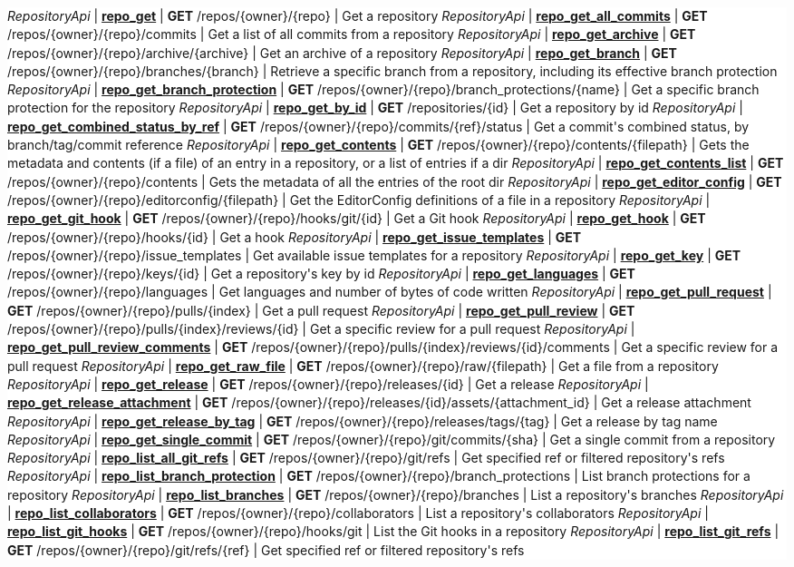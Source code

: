 *RepositoryApi* | [**repo_get**](docs/RepositoryApi.md#repo_get) | **GET** /repos/{owner}/{repo} | Get a repository
*RepositoryApi* | [**repo_get_all_commits**](docs/RepositoryApi.md#repo_get_all_commits) | **GET** /repos/{owner}/{repo}/commits | Get a list of all commits from a repository
*RepositoryApi* | [**repo_get_archive**](docs/RepositoryApi.md#repo_get_archive) | **GET** /repos/{owner}/{repo}/archive/{archive} | Get an archive of a repository
*RepositoryApi* | [**repo_get_branch**](docs/RepositoryApi.md#repo_get_branch) | **GET** /repos/{owner}/{repo}/branches/{branch} | Retrieve a specific branch from a repository, including its effective branch protection
*RepositoryApi* | [**repo_get_branch_protection**](docs/RepositoryApi.md#repo_get_branch_protection) | **GET** /repos/{owner}/{repo}/branch_protections/{name} | Get a specific branch protection for the repository
*RepositoryApi* | [**repo_get_by_id**](docs/RepositoryApi.md#repo_get_by_id) | **GET** /repositories/{id} | Get a repository by id
*RepositoryApi* | [**repo_get_combined_status_by_ref**](docs/RepositoryApi.md#repo_get_combined_status_by_ref) | **GET** /repos/{owner}/{repo}/commits/{ref}/status | Get a commit&#39;s combined status, by branch/tag/commit reference
*RepositoryApi* | [**repo_get_contents**](docs/RepositoryApi.md#repo_get_contents) | **GET** /repos/{owner}/{repo}/contents/{filepath} | Gets the metadata and contents (if a file) of an entry in a repository, or a list of entries if a dir
*RepositoryApi* | [**repo_get_contents_list**](docs/RepositoryApi.md#repo_get_contents_list) | **GET** /repos/{owner}/{repo}/contents | Gets the metadata of all the entries of the root dir
*RepositoryApi* | [**repo_get_editor_config**](docs/RepositoryApi.md#repo_get_editor_config) | **GET** /repos/{owner}/{repo}/editorconfig/{filepath} | Get the EditorConfig definitions of a file in a repository
*RepositoryApi* | [**repo_get_git_hook**](docs/RepositoryApi.md#repo_get_git_hook) | **GET** /repos/{owner}/{repo}/hooks/git/{id} | Get a Git hook
*RepositoryApi* | [**repo_get_hook**](docs/RepositoryApi.md#repo_get_hook) | **GET** /repos/{owner}/{repo}/hooks/{id} | Get a hook
*RepositoryApi* | [**repo_get_issue_templates**](docs/RepositoryApi.md#repo_get_issue_templates) | **GET** /repos/{owner}/{repo}/issue_templates | Get available issue templates for a repository
*RepositoryApi* | [**repo_get_key**](docs/RepositoryApi.md#repo_get_key) | **GET** /repos/{owner}/{repo}/keys/{id} | Get a repository&#39;s key by id
*RepositoryApi* | [**repo_get_languages**](docs/RepositoryApi.md#repo_get_languages) | **GET** /repos/{owner}/{repo}/languages | Get languages and number of bytes of code written
*RepositoryApi* | [**repo_get_pull_request**](docs/RepositoryApi.md#repo_get_pull_request) | **GET** /repos/{owner}/{repo}/pulls/{index} | Get a pull request
*RepositoryApi* | [**repo_get_pull_review**](docs/RepositoryApi.md#repo_get_pull_review) | **GET** /repos/{owner}/{repo}/pulls/{index}/reviews/{id} | Get a specific review for a pull request
*RepositoryApi* | [**repo_get_pull_review_comments**](docs/RepositoryApi.md#repo_get_pull_review_comments) | **GET** /repos/{owner}/{repo}/pulls/{index}/reviews/{id}/comments | Get a specific review for a pull request
*RepositoryApi* | [**repo_get_raw_file**](docs/RepositoryApi.md#repo_get_raw_file) | **GET** /repos/{owner}/{repo}/raw/{filepath} | Get a file from a repository
*RepositoryApi* | [**repo_get_release**](docs/RepositoryApi.md#repo_get_release) | **GET** /repos/{owner}/{repo}/releases/{id} | Get a release
*RepositoryApi* | [**repo_get_release_attachment**](docs/RepositoryApi.md#repo_get_release_attachment) | **GET** /repos/{owner}/{repo}/releases/{id}/assets/{attachment_id} | Get a release attachment
*RepositoryApi* | [**repo_get_release_by_tag**](docs/RepositoryApi.md#repo_get_release_by_tag) | **GET** /repos/{owner}/{repo}/releases/tags/{tag} | Get a release by tag name
*RepositoryApi* | [**repo_get_single_commit**](docs/RepositoryApi.md#repo_get_single_commit) | **GET** /repos/{owner}/{repo}/git/commits/{sha} | Get a single commit from a repository
*RepositoryApi* | [**repo_list_all_git_refs**](docs/RepositoryApi.md#repo_list_all_git_refs) | **GET** /repos/{owner}/{repo}/git/refs | Get specified ref or filtered repository&#39;s refs
*RepositoryApi* | [**repo_list_branch_protection**](docs/RepositoryApi.md#repo_list_branch_protection) | **GET** /repos/{owner}/{repo}/branch_protections | List branch protections for a repository
*RepositoryApi* | [**repo_list_branches**](docs/RepositoryApi.md#repo_list_branches) | **GET** /repos/{owner}/{repo}/branches | List a repository&#39;s branches
*RepositoryApi* | [**repo_list_collaborators**](docs/RepositoryApi.md#repo_list_collaborators) | **GET** /repos/{owner}/{repo}/collaborators | List a repository&#39;s collaborators
*RepositoryApi* | [**repo_list_git_hooks**](docs/RepositoryApi.md#repo_list_git_hooks) | **GET** /repos/{owner}/{repo}/hooks/git | List the Git hooks in a repository
*RepositoryApi* | [**repo_list_git_refs**](docs/RepositoryApi.md#repo_list_git_refs) | **GET** /repos/{owner}/{repo}/git/refs/{ref} | Get specified ref or filtered repository&#39;s refs